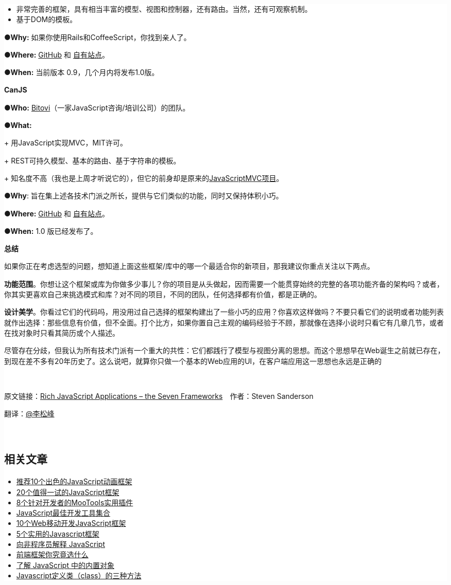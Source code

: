 + 非常完善的框架，具有相当丰富的模型、视图和控制器，还有路由。当然，还有可观察机制。<br>
+ 基于DOM的模板。<br>
<strong></strong></p>
<p><strong>●Why:</strong> 如果你使用Rails和CoffeeScript，你找到亲人了。<br>
<strong></strong></p>
<p><strong>●Where:</strong> <a href="https://github.com/Shopify/batman">GitHub</a> 和 <a href="http://batmanjs.org/">自有站点</a>。<br>
<strong></strong></p>
<p><strong>●When:</strong> 当前版本 0.9，几个月内将发布1.0版。</p>
<p><strong>CanJS</strong></p>
<p><strong>●Who:</strong> <a href="http://bitovi.com/">Bitovi</a>（一家JavaScript咨询/培训公司）的团队。<br>
<strong></strong></p>
<p><strong>●What:</strong></p>
<p>+ 用JavaScript实现MVC，MIT许可。</p>
<p>+ REST可持久模型、基本的路由、基于字符串的模板。</p>
<p>+ 知名度不高（我也是上周才听说它的），但它的前身却是原来的<a href="http://javascriptmvc.com/">JavaScriptMVC项目</a>。<br>
<strong></strong></p>
<p><strong>●Why</strong>: 旨在集上述各技术门派之所长，提供与它们类似的功能，同时又保持体积小巧。<br>
<strong></strong></p>
<p><strong>●Where:</strong> <a href="https://github.com/jupiterjs/canjs">GitHub</a> 和 <a href="http://canjs.us/">自有站点</a>。<br>
<strong></strong></p>
<p><strong>●When:</strong> 1.0 版已经发布了。</p>
<p><strong>总结</strong></p>
<p>如果你正在考虑选型的问题，想知道上面这些框架/库中的哪一个最适合你的新项目，那我建议你重点关注以下两点。</p>
<p><strong>功能范围</strong>。你想让这个框架或库为你做多少事儿？你的项目是从头做起，因而需要一个能贯穿始终的完整的各项功能齐备的架构吗？或者，你其实更喜欢自己来挑选模式和库？对不同的项目，不同的团队，任何选择都有价值，都是正确的。<br>
<strong></strong></p>
<p><strong>设计美学</strong>。你看过它们的代码吗，用没用过自己选择的框架构建出了一些小巧的应用？你喜欢这样做吗？不要只看它们的说明或者功能列表就作出选择：那些信息有价值，但不全面。打个比方，如果你置自己主观的编码经验于不顾，那就像在选择小说时只看它有几章几节，或者在找对象时只看其简历或个人描述。</p>
<p>尽管存在分歧，但我认为所有技术门派有一个重大的共性：它们都践行了模型与视图分离的思想。而这个思想早在Web诞生之前就已存在，到现在差不多有20年历史了。这么说吧，就算你只做一个基本的Web应用的UI，在客户端应用这一思想也永远是正确的</p>
<p> </p>
<p>原文链接：<a href="http://blog.stevensanderson.com/2012/08/01/rich-javascript-applications-the-seven-frameworks-throne-of-js-2012/">Rich JavaScript Applications – the Seven Frameworks</a>　作者：Steven Sanderson</p>
<p>翻译：<a href="http://weibo.com/lisf">@李松峰</a></p>
<p> </p>
<h2>相关文章</h2><ul><li><a href="http://blog.jobbole.com/12001/" title="推荐10个出色的JavaScript动画框架">推荐10个出色的JavaScript动画框架</a></li><li><a href="http://blog.jobbole.com/1483/" title="20个值得一试的JavaScript框架">20个值得一试的JavaScript框架</a></li><li><a href="http://blog.jobbole.com/1398/" title="8个针对开发者的MooTools实用插件">8个针对开发者的MooTools实用插件</a></li><li><a href="http://blog.jobbole.com/1380/" title="JavaScript最佳开发工具集合">JavaScript最佳开发工具集合</a></li><li><a href="http://blog.jobbole.com/1288/" title="10个Web移动开发JavaScript框架">10个Web移动开发JavaScript框架</a></li><li><a href="http://blog.jobbole.com/947/" title="5个实用的Javascript框架">5个实用的Javascript框架</a></li><li><a href="http://blog.jobbole.com/24602/" title="向非程序员解释 JavaScript">向非程序员解释 JavaScript</a></li><li><a href="http://blog.jobbole.com/24480/" title="前端框架你究竟选什么">前端框架你究竟选什么</a></li><li><a href="http://blog.jobbole.com/24329/" title="了解 JavaScript 中的内置对象">了解 JavaScript 中的内置对象</a></li><li><a href="http://blog.jobbole.com/23563/" title="Javascript定义类（class）的三种方法">Javascript定义类（class）的三种方法</a></li></ul>